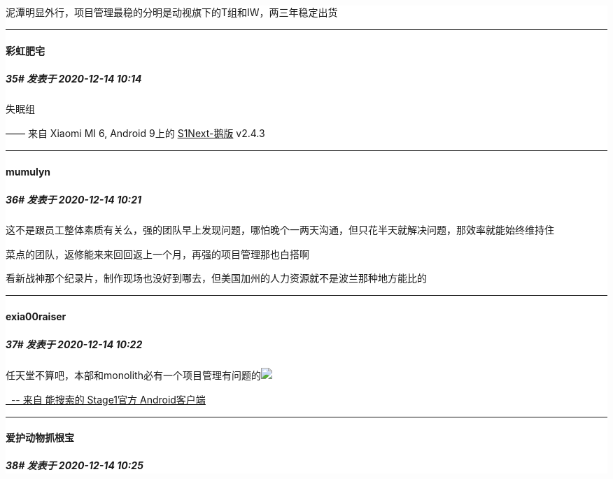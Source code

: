 

泥潭明显外行，项目管理最稳的分明是动视旗下的T组和IW，两三年稳定出货







*****

####  彩虹肥宅  
##### 35#       发表于 2020-12-14 10:14




失眠组

—— 来自 Xiaomi MI 6, Android 9上的 [S1Next-鹅版](https://github.com/ykrank/S1-Next/releases) v2.4.3







*****

####  mumulyn  
##### 36#       发表于 2020-12-14 10:21




这不是跟员工整体素质有关么，强的团队早上发现问题，哪怕晚个一两天沟通，但只花半天就解决问题，那效率就能始终维持住

菜点的团队，返修能来来回回返上一个月，再强的项目管理那也白搭啊


看新战神那个纪录片，制作现场也没好到哪去，但美国加州的人力资源就不是波兰那种地方能比的







*****

####  exia00raiser  
##### 37#       发表于 2020-12-14 10:22




任天堂不算吧，本部和monolith必有一个项目管理有问题的<img src="https://static.saraba1st.com/image/smiley/face2017/067.png" referrerpolicy="no-referrer">

[  -- 来自 能搜索的 Stage1官方 Android客户端](https://www.coolapk.com/apk/140634)







*****

####  爱护动物抓根宝  
##### 38#       发表于 2020-12-14 10:25

